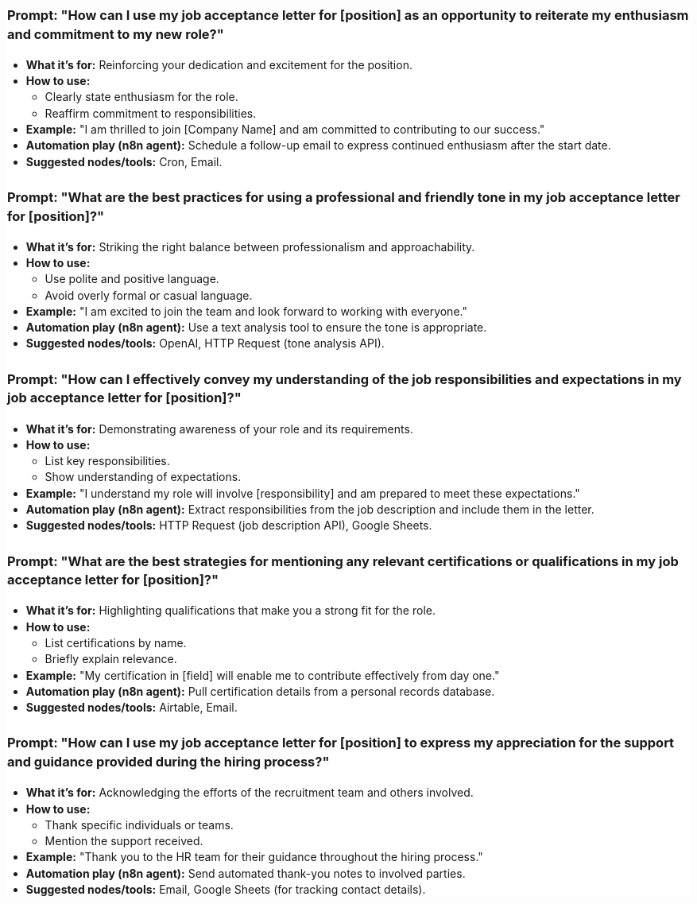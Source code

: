 ### Prompt: "How can I use my job acceptance letter for [position] as an opportunity to reiterate my enthusiasm and commitment to my new role?"
- **What it’s for:** Reinforcing your dedication and excitement for the position.
- **How to use:** 
  - Clearly state enthusiasm for the role.
  - Reaffirm commitment to responsibilities.
- **Example:** "I am thrilled to join [Company Name] and am committed to contributing to our success."
- **Automation play (n8n agent):** Schedule a follow-up email to express continued enthusiasm after the start date.
- **Suggested nodes/tools:** Cron, Email.

### Prompt: "What are the best practices for using a professional and friendly tone in my job acceptance letter for [position]?"
- **What it’s for:** Striking the right balance between professionalism and approachability.
- **How to use:** 
  - Use polite and positive language.
  - Avoid overly formal or casual language.
- **Example:** "I am excited to join the team and look forward to working with everyone."
- **Automation play (n8n agent):** Use a text analysis tool to ensure the tone is appropriate.
- **Suggested nodes/tools:** OpenAI, HTTP Request (tone analysis API).

### Prompt: "How can I effectively convey my understanding of the job responsibilities and expectations in my job acceptance letter for [position]?"
- **What it’s for:** Demonstrating awareness of your role and its requirements.
- **How to use:** 
  - List key responsibilities.
  - Show understanding of expectations.
- **Example:** "I understand my role will involve [responsibility] and am prepared to meet these expectations."
- **Automation play (n8n agent):** Extract responsibilities from the job description and include them in the letter.
- **Suggested nodes/tools:** HTTP Request (job description API), Google Sheets.

### Prompt: "What are the best strategies for mentioning any relevant certifications or qualifications in my job acceptance letter for [position]?"
- **What it’s for:** Highlighting qualifications that make you a strong fit for the role.
- **How to use:** 
  - List certifications by name.
  - Briefly explain relevance.
- **Example:** "My certification in [field] will enable me to contribute effectively from day one."
- **Automation play (n8n agent):** Pull certification details from a personal records database.
- **Suggested nodes/tools:** Airtable, Email.

### Prompt: "How can I use my job acceptance letter for [position] to express my appreciation for the support and guidance provided during the hiring process?"
- **What it’s for:** Acknowledging the efforts of the recruitment team and others involved.
- **How to use:** 
  - Thank specific individuals or teams.
  - Mention the support received.
- **Example:** "Thank you to the HR team for their guidance throughout the hiring process."
- **Automation play (n8n agent):** Send automated thank-you notes to involved parties.
- **Suggested nodes/tools:** Email, Google Sheets (for tracking contact details).
